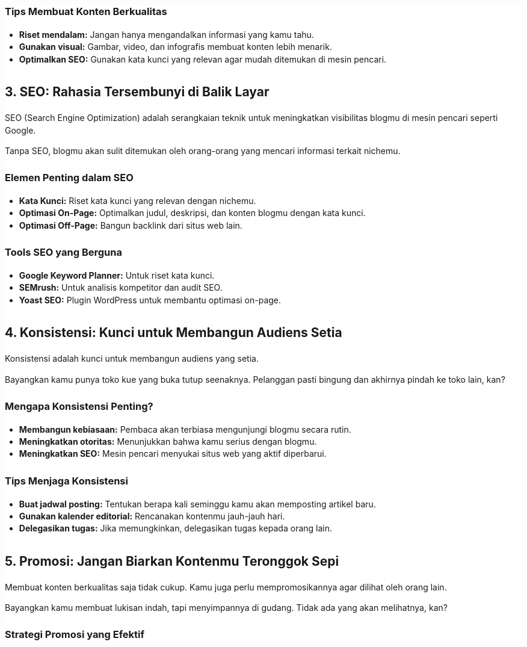 ### Tips Membuat Konten Berkualitas

- **Riset mendalam:** Jangan hanya mengandalkan informasi yang kamu tahu.
- **Gunakan visual:** Gambar, video, dan infografis membuat konten lebih menarik.
- **Optimalkan SEO:** Gunakan kata kunci yang relevan agar mudah ditemukan di mesin pencari.

## 3\. SEO: Rahasia Tersembunyi di Balik Layar

SEO (Search Engine Optimization) adalah serangkaian teknik untuk meningkatkan visibilitas blogmu di mesin pencari seperti Google.

Tanpa SEO, blogmu akan sulit ditemukan oleh orang-orang yang mencari informasi terkait nichemu.

### Elemen Penting dalam SEO

- **Kata Kunci:** Riset kata kunci yang relevan dengan nichemu.
- **Optimasi On-Page:** Optimalkan judul, deskripsi, dan konten blogmu dengan kata kunci.
- **Optimasi Off-Page:** Bangun backlink dari situs web lain.

### Tools SEO yang Berguna

- **Google Keyword Planner:** Untuk riset kata kunci.
- **SEMrush:** Untuk analisis kompetitor dan audit SEO.
- **Yoast SEO:** Plugin WordPress untuk membantu optimasi on-page.

## 4\. Konsistensi: Kunci untuk Membangun Audiens Setia

Konsistensi adalah kunci untuk membangun audiens yang setia.

Bayangkan kamu punya toko kue yang buka tutup seenaknya. Pelanggan pasti bingung dan akhirnya pindah ke toko lain, kan?

### Mengapa Konsistensi Penting?

- **Membangun kebiasaan:** Pembaca akan terbiasa mengunjungi blogmu secara rutin.
- **Meningkatkan otoritas:** Menunjukkan bahwa kamu serius dengan blogmu.
- **Meningkatkan SEO:** Mesin pencari menyukai situs web yang aktif diperbarui.

### Tips Menjaga Konsistensi

- **Buat jadwal posting:** Tentukan berapa kali seminggu kamu akan memposting artikel baru.
- **Gunakan kalender editorial:** Rencanakan kontenmu jauh-jauh hari.
- **Delegasikan tugas:** Jika memungkinkan, delegasikan tugas kepada orang lain.

## 5\. Promosi: Jangan Biarkan Kontenmu Teronggok Sepi

Membuat konten berkualitas saja tidak cukup. Kamu juga perlu mempromosikannya agar dilihat oleh orang lain.

Bayangkan kamu membuat lukisan indah, tapi menyimpannya di gudang. Tidak ada yang akan melihatnya, kan?

### Strategi Promosi yang Efektif
